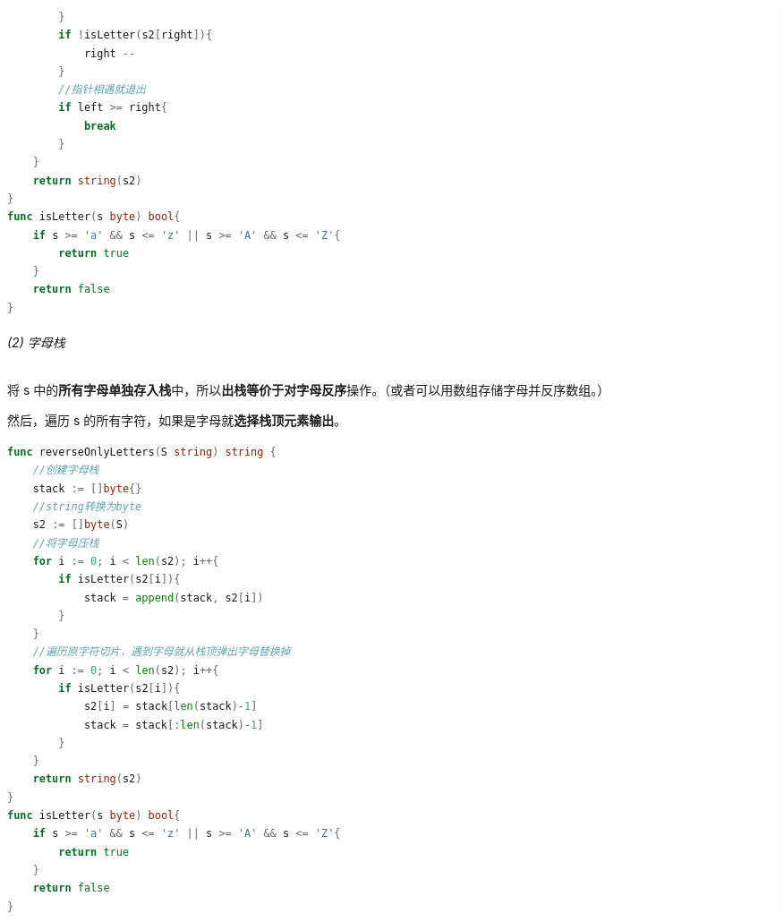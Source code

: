 ```go
        }
        if !isLetter(s2[right]){
            right --
        }
        //指针相遇就退出
        if left >= right{
            break
        }
    }
    return string(s2)
}
func isLetter(s byte) bool{
    if s >= 'a' && s <= 'z' || s >= 'A' && s <= 'Z'{
        return true
    }
    return false
}
```

###### (2) 字母栈

将 s 中的**所有字母单独存入栈**中，所以**出栈等价于对字母反序**操作。（或者可以用数组存储字母并反序数组。）

然后，遍历 s 的所有字符，如果是字母就**选择栈顶元素输出**。

```go
func reverseOnlyLetters(S string) string {
    //创建字母栈
    stack := []byte{}
    //string转换为byte
    s2 := []byte(S)
    //将字母压栈
    for i := 0; i < len(s2); i++{
        if isLetter(s2[i]){
            stack = append(stack, s2[i])
        }
    }
    //遍历原字符切片，遇到字母就从栈顶弹出字母替换掉
    for i := 0; i < len(s2); i++{
        if isLetter(s2[i]){
            s2[i] = stack[len(stack)-1]
            stack = stack[:len(stack)-1]
        }
    }
    return string(s2)
}
func isLetter(s byte) bool{
    if s >= 'a' && s <= 'z' || s >= 'A' && s <= 'Z'{
        return true
    }
    return false
}
```
